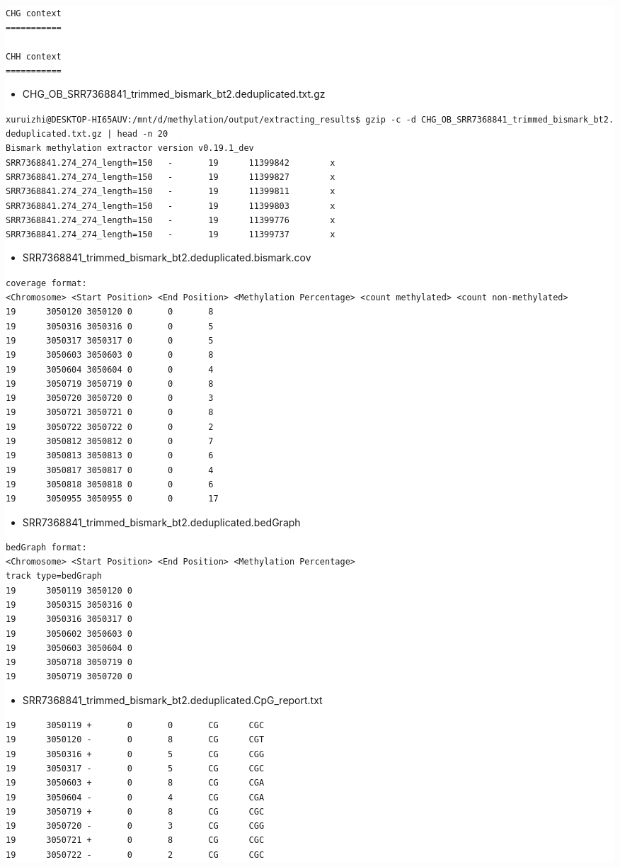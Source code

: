 ```
CHG context
===========

CHH context
===========
```
* CHG_OB_SRR7368841_trimmed_bismark_bt2.deduplicated.txt.gz
```
xuruizhi@DESKTOP-HI65AUV:/mnt/d/methylation/output/extracting_results$ gzip -c -d CHG_OB_SRR7368841_trimmed_bismark_bt2.deduplicated.txt.gz | head -n 20
Bismark methylation extractor version v0.19.1_dev
SRR7368841.274_274_length=150   -       19      11399842        x
SRR7368841.274_274_length=150   -       19      11399827        x
SRR7368841.274_274_length=150   -       19      11399811        x
SRR7368841.274_274_length=150   -       19      11399803        x
SRR7368841.274_274_length=150   -       19      11399776        x
SRR7368841.274_274_length=150   -       19      11399737        x
```
* SRR7368841_trimmed_bismark_bt2.deduplicated.bismark.cov
```
coverage format:        
<Chromosome> <Start Position> <End Position> <Methylation Percentage> <count methylated> <count non-methylated>
19      3050120 3050120 0       0       8
19      3050316 3050316 0       0       5
19      3050317 3050317 0       0       5
19      3050603 3050603 0       0       8
19      3050604 3050604 0       0       4
19      3050719 3050719 0       0       8
19      3050720 3050720 0       0       3
19      3050721 3050721 0       0       8
19      3050722 3050722 0       0       2
19      3050812 3050812 0       0       7
19      3050813 3050813 0       0       6
19      3050817 3050817 0       0       4
19      3050818 3050818 0       0       6
19      3050955 3050955 0       0       17
```
* SRR7368841_trimmed_bismark_bt2.deduplicated.bedGraph
```
bedGraph format:        
<Chromosome> <Start Position> <End Position> <Methylation Percentage>
track type=bedGraph
19      3050119 3050120 0
19      3050315 3050316 0
19      3050316 3050317 0
19      3050602 3050603 0
19      3050603 3050604 0
19      3050718 3050719 0
19      3050719 3050720 0
```
* SRR7368841_trimmed_bismark_bt2.deduplicated.CpG_report.txt
```
19      3050119 +       0       0       CG      CGC
19      3050120 -       0       8       CG      CGT
19      3050316 +       0       5       CG      CGG
19      3050317 -       0       5       CG      CGC
19      3050603 +       0       8       CG      CGA
19      3050604 -       0       4       CG      CGA
19      3050719 +       0       8       CG      CGC
19      3050720 -       0       3       CG      CGG
19      3050721 +       0       8       CG      CGC
19      3050722 -       0       2       CG      CGC

```
